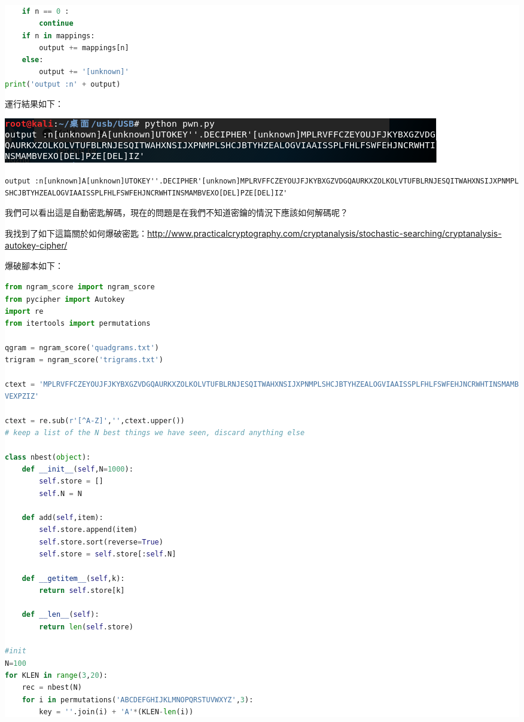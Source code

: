 ```python
    if n == 0 :
        continue
    if n in mappings:
        output += mappings[n]
    else:
        output += '[unknown]'
print('output :n' + output)
```

運行結果如下：

![task_AutoKey-solved](./figure/task_AutoKey-solved.png)

```shell
output :n[unknown]A[unknown]UTOKEY''.DECIPHER'[unknown]MPLRVFFCZEYOUJFJKYBXGZVDGQAURKXZOLKOLVTUFBLRNJESQITWAHXNSIJXPNMPLSHCJBTYHZEALOGVIAAISSPLFHLFSWFEHJNCRWHTINSMAMBVEXO[DEL]PZE[DEL]IZ'
```

我們可以看出這是自動密匙解碼，現在的問題是在我們不知道密鑰的情況下應該如何解碼呢？

我找到了如下這篇關於如何爆破密匙：<http://www.practicalcryptography.com/cryptanalysis/stochastic-searching/cryptanalysis-autokey-cipher/>

爆破腳本如下：

```python
from ngram_score import ngram_score
from pycipher import Autokey
import re
from itertools import permutations

qgram = ngram_score('quadgrams.txt')
trigram = ngram_score('trigrams.txt')

ctext = 'MPLRVFFCZEYOUJFJKYBXGZVDGQAURKXZOLKOLVTUFBLRNJESQITWAHXNSIJXPNMPLSHCJBTYHZEALOGVIAAISSPLFHLFSWFEHJNCRWHTINSMAMBVEXPZIZ'

ctext = re.sub(r'[^A-Z]','',ctext.upper())
# keep a list of the N best things we have seen, discard anything else

class nbest(object):
    def __init__(self,N=1000):
        self.store = []
        self.N = N

    def add(self,item):
        self.store.append(item)
        self.store.sort(reverse=True)
        self.store = self.store[:self.N]

    def __getitem__(self,k):
        return self.store[k]

    def __len__(self):
        return len(self.store)
        
#init
N=100
for KLEN in range(3,20):
    rec = nbest(N)
    for i in permutations('ABCDEFGHIJKLMNOPQRSTUVWXYZ',3):
        key = ''.join(i) + 'A'*(KLEN-len(i))
```